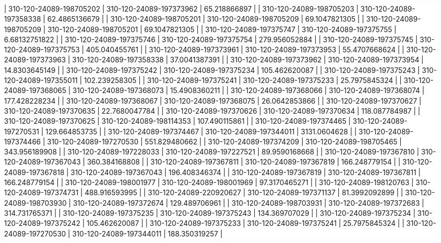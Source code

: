| 310-120-24089-198705202 | 310-120-24089-197373962 | 65.218866897 |
| 310-120-24089-198705203 | 310-120-24089-197358338 | 62.4865136679 |
| 310-120-24089-198705201 | 310-120-24089-198705209 | 69.1047821305 |
| 310-120-24089-198705209 | 310-120-24089-198705201 | 69.1047821305 |
| 310-120-24089-197375747 | 310-120-24089-197375755 | 6.68132751822 |
| 310-120-24089-197375746 | 310-120-24089-197375754 | 279.956052884 |
| 310-120-24089-197375745 | 310-120-24089-197375753 | 405.040455761 |
| 310-120-24089-197373961 | 310-120-24089-197373953 | 55.4707668624 |
| 310-120-24089-197373963 | 310-120-24089-197358338 | 37.0041387391 |
| 310-120-24089-197373962 | 310-120-24089-197373954 | 14.8303645149 |
| 310-120-24089-197375242 | 310-120-24089-197375234 | 105.462620087 |
| 310-120-24089-197375243 | 310-120-24089-197355011 | 102.239258305 |
| 310-120-24089-197375241 | 310-120-24089-197375233 | 25.7975845324 |
| 310-120-24089-197368065 | 310-120-24089-197368073 | 15.4908360211 |
| 310-120-24089-197368066 | 310-120-24089-197368074 | 177.428228234 |
| 310-120-24089-197368067 | 310-120-24089-197368075 | 26.0642853866 |
| 310-120-24089-197370627 | 310-120-24089-197370635 | 22.7680047784 |
| 310-120-24089-197370626 | 310-120-24089-197370634 | 118.087784987 |
| 310-120-24089-197370625 | 310-120-24089-198114353 | 107.490115861 |
| 310-120-24089-197374465 | 310-120-24089-197270531 | 129.664853735 |
| 310-120-24089-197374467 | 310-120-24089-197344011 | 3131.0604628 |
| 310-120-24089-197374466 | 310-120-24089-197270530 | 551.829480662 |
| 310-120-24089-197374209 | 310-120-24089-198705465 | 343.956189908 |
| 310-120-24089-197228033 | 310-120-24089-197227521 | 89.9590168668 |
| 310-120-24089-197367810 | 310-120-24089-197367043 | 360.384168808 |
| 310-120-24089-197367811 | 310-120-24089-197367819 | 166.248779154 |
| 310-120-24089-197367818 | 310-120-24089-197367043 | 196.408346374 |
| 310-120-24089-197367819 | 310-120-24089-197367811 | 166.248779154 |
| 310-120-24089-198001977 | 310-120-24089-198001969 | 97.3170465271 |
| 310-120-24089-198120763 | 310-120-24089-197374731 | 488.916593995 |
| 310-120-24089-220920627 | 310-120-24089-197371137 | 81.3992092899 |
| 310-120-24089-198703930 | 310-120-24089-197372674 | 129.489706961 |
| 310-120-24089-198703931 | 310-120-24089-197372683 | 314.731765371 |
| 310-120-24089-197375235 | 310-120-24089-197375243 | 134.369707029 |
| 310-120-24089-197375234 | 310-120-24089-197375242 | 105.462620087 |
| 310-120-24089-197375233 | 310-120-24089-197375241 | 25.7975845324 |
| 310-120-24089-197270530 | 310-120-24089-197344011 | 188.350319257 |